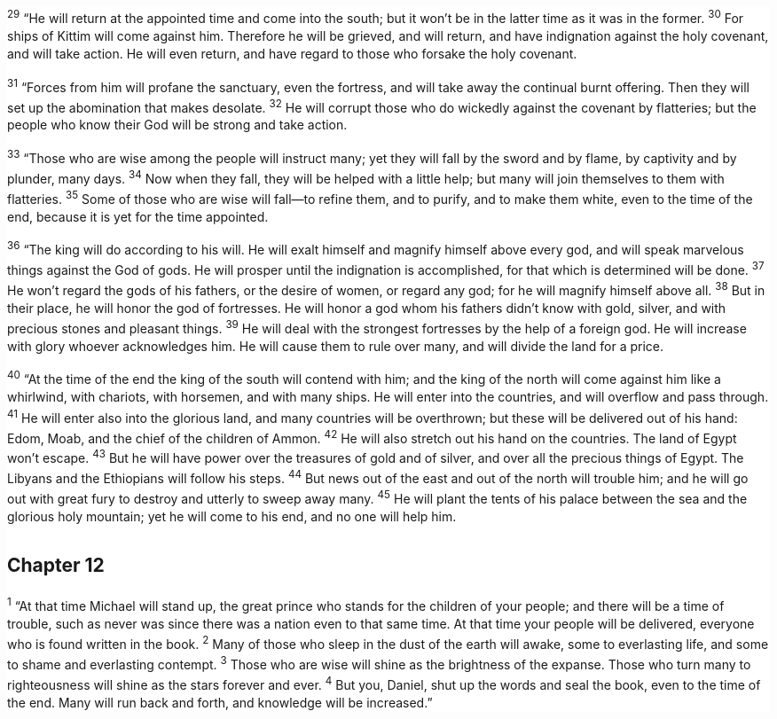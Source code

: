 <sup>29</sup> “He will return at the appointed time and come into the south; but it won’t be in the latter time as it was in the former.
<sup>30</sup> For ships of Kittim will come against him. Therefore he will be grieved, and will return, and have indignation against the holy covenant, and will take action. He will even return, and have regard to those who forsake the holy covenant.

<sup>31</sup> “Forces from him will profane the sanctuary, even the fortress, and will take away the continual burnt offering. Then they will set up the abomination that makes desolate.
<sup>32</sup> He will corrupt those who do wickedly against the covenant by flatteries; but the people who know their God will be strong and take action.

<sup>33</sup> “Those who are wise among the people will instruct many; yet they will fall by the sword and by flame, by captivity and by plunder, many days.
<sup>34</sup> Now when they fall, they will be helped with a little help; but many will join themselves to them with flatteries.
<sup>35</sup> Some of those who are wise will fall—to refine them, and to purify, and to make them white, even to the time of the end, because it is yet for the time appointed.

<sup>36</sup> “The king will do according to his will. He will exalt himself and magnify himself above every god, and will speak marvelous things against the God of gods. He will prosper until the indignation is accomplished, for that which is determined will be done.
<sup>37</sup> He won’t regard the gods of his fathers, or the desire of women, or regard any god; for he will magnify himself above all.
<sup>38</sup> But in their place, he will honor the god of fortresses. He will honor a god whom his fathers didn’t know with gold, silver, and with precious stones and pleasant things.
<sup>39</sup> He will deal with the strongest fortresses by the help of a foreign god. He will increase with glory whoever acknowledges him. He will cause them to rule over many, and will divide the land for a price.

<sup>40</sup> “At the time of the end the king of the south will contend with him; and the king of the north will come against him like a whirlwind, with chariots, with horsemen, and with many ships. He will enter into the countries, and will overflow and pass through.
<sup>41</sup> He will enter also into the glorious land, and many countries will be overthrown; but these will be delivered out of his hand: Edom, Moab, and the chief of the children of Ammon.
<sup>42</sup> He will also stretch out his hand on the countries. The land of Egypt won’t escape.
<sup>43</sup> But he will have power over the treasures of gold and of silver, and over all the precious things of Egypt. The Libyans and the Ethiopians will follow his steps.
<sup>44</sup> But news out of the east and out of the north will trouble him; and he will go out with great fury to destroy and utterly to sweep away many.
<sup>45</sup> He will plant the tents of his palace between the sea and the glorious holy mountain; yet he will come to his end, and no one will help him.
## Chapter 12

<sup>1</sup> “At that time Michael will stand up, the great prince who stands for the children of your people; and there will be a time of trouble, such as never was since there was a nation even to that same time. At that time your people will be delivered, everyone who is found written in the book.
<sup>2</sup> Many of those who sleep in the dust of the earth will awake, some to everlasting life, and some to shame and everlasting contempt.
<sup>3</sup> Those who are wise will shine as the brightness of the expanse. Those who turn many to righteousness will shine as the stars forever and ever.
<sup>4</sup> But you, Daniel, shut up the words and seal the book, even to the time of the end. Many will run back and forth, and knowledge will be increased.”
